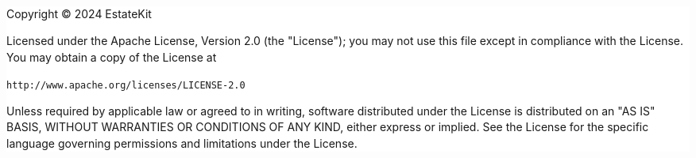 Copyright © 2024 EstateKit

Licensed under the Apache License, Version 2.0 (the "License");
you may not use this file except in compliance with the License.
You may obtain a copy of the License at

    http://www.apache.org/licenses/LICENSE-2.0

Unless required by applicable law or agreed to in writing, software
distributed under the License is distributed on an "AS IS" BASIS,
WITHOUT WARRANTIES OR CONDITIONS OF ANY KIND, either express or implied.
See the License for the specific language governing permissions and
limitations under the License.